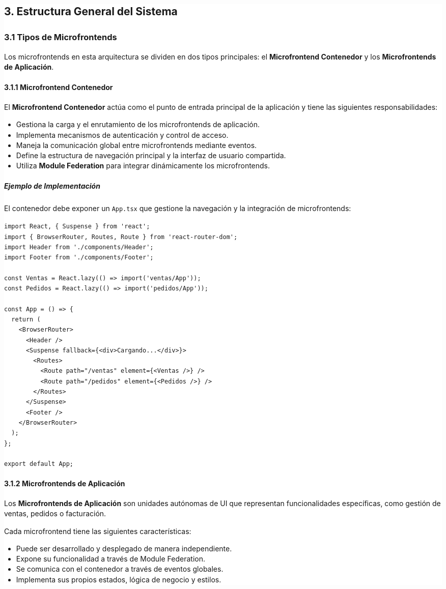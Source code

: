 ## **3. Estructura General del Sistema**

### **3.1 Tipos de Microfrontends**
Los microfrontends en esta arquitectura se dividen en dos tipos principales: el **Microfrontend Contenedor** y los **Microfrontends de Aplicación**.

#### **3.1.1 Microfrontend Contenedor**
El **Microfrontend Contenedor** actúa como el punto de entrada principal de la aplicación y tiene las siguientes responsabilidades:
- Gestiona la carga y el enrutamiento de los microfrontends de aplicación.
- Implementa mecanismos de autenticación y control de acceso.
- Maneja la comunicación global entre microfrontends mediante eventos.
- Define la estructura de navegación principal y la interfaz de usuario compartida.
- Utiliza **Module Federation** para integrar dinámicamente los microfrontends.

##### **Ejemplo de Implementación**
El contenedor debe exponer un `App.tsx` que gestione la navegación y la integración de microfrontends:
```tsx
import React, { Suspense } from 'react';
import { BrowserRouter, Routes, Route } from 'react-router-dom';
import Header from './components/Header';
import Footer from './components/Footer';

const Ventas = React.lazy(() => import('ventas/App'));
const Pedidos = React.lazy(() => import('pedidos/App'));

const App = () => {
  return (
    <BrowserRouter>
      <Header />
      <Suspense fallback={<div>Cargando...</div>}>
        <Routes>
          <Route path="/ventas" element={<Ventas />} />
          <Route path="/pedidos" element={<Pedidos />} />
        </Routes>
      </Suspense>
      <Footer />
    </BrowserRouter>
  );
};

export default App;
```

#### **3.1.2 Microfrontends de Aplicación**
Los **Microfrontends de Aplicación** son unidades autónomas de UI que representan funcionalidades específicas, como gestión de ventas, pedidos o facturación.

Cada microfrontend tiene las siguientes características:
- Puede ser desarrollado y desplegado de manera independiente.
- Expone su funcionalidad a través de Module Federation.
- Se comunica con el contenedor a través de eventos globales.
- Implementa sus propios estados, lógica de negocio y estilos.
